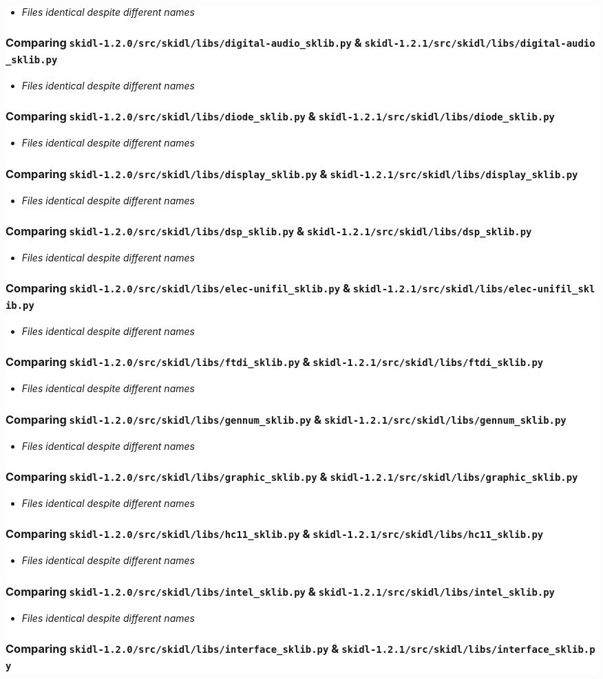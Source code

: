  * *Files identical despite different names*

### Comparing `skidl-1.2.0/src/skidl/libs/digital-audio_sklib.py` & `skidl-1.2.1/src/skidl/libs/digital-audio_sklib.py`

 * *Files identical despite different names*

### Comparing `skidl-1.2.0/src/skidl/libs/diode_sklib.py` & `skidl-1.2.1/src/skidl/libs/diode_sklib.py`

 * *Files identical despite different names*

### Comparing `skidl-1.2.0/src/skidl/libs/display_sklib.py` & `skidl-1.2.1/src/skidl/libs/display_sklib.py`

 * *Files identical despite different names*

### Comparing `skidl-1.2.0/src/skidl/libs/dsp_sklib.py` & `skidl-1.2.1/src/skidl/libs/dsp_sklib.py`

 * *Files identical despite different names*

### Comparing `skidl-1.2.0/src/skidl/libs/elec-unifil_sklib.py` & `skidl-1.2.1/src/skidl/libs/elec-unifil_sklib.py`

 * *Files identical despite different names*

### Comparing `skidl-1.2.0/src/skidl/libs/ftdi_sklib.py` & `skidl-1.2.1/src/skidl/libs/ftdi_sklib.py`

 * *Files identical despite different names*

### Comparing `skidl-1.2.0/src/skidl/libs/gennum_sklib.py` & `skidl-1.2.1/src/skidl/libs/gennum_sklib.py`

 * *Files identical despite different names*

### Comparing `skidl-1.2.0/src/skidl/libs/graphic_sklib.py` & `skidl-1.2.1/src/skidl/libs/graphic_sklib.py`

 * *Files identical despite different names*

### Comparing `skidl-1.2.0/src/skidl/libs/hc11_sklib.py` & `skidl-1.2.1/src/skidl/libs/hc11_sklib.py`

 * *Files identical despite different names*

### Comparing `skidl-1.2.0/src/skidl/libs/intel_sklib.py` & `skidl-1.2.1/src/skidl/libs/intel_sklib.py`

 * *Files identical despite different names*

### Comparing `skidl-1.2.0/src/skidl/libs/interface_sklib.py` & `skidl-1.2.1/src/skidl/libs/interface_sklib.py`
